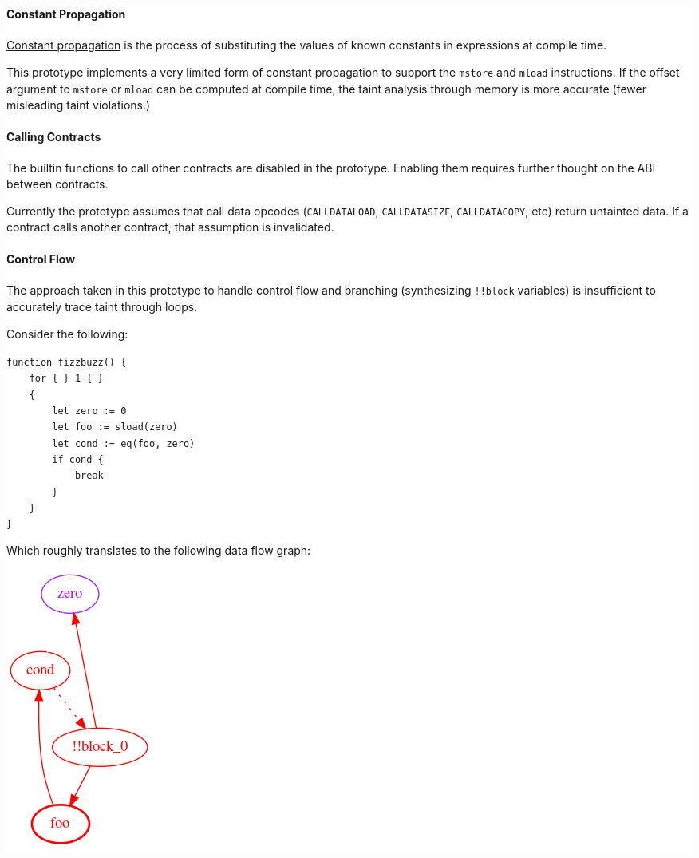 #### Constant Propagation

[Constant propagation][const] is the process of substituting the values of known constants in expressions at compile time.

This prototype implements a very limited form of constant propagation to support the `mstore` and `mload` instructions. If the offset argument to `mstore` or `mload` can be computed at compile time, the taint analysis through memory is more accurate (fewer misleading taint violations.)

[const]: https://en.wikipedia.org/wiki/Constant_folding#Constant_folding

#### Calling Contracts

The builtin functions to call other contracts are disabled in the prototype. Enabling them requires further thought on the ABI between contracts.

Currently the prototype assumes that call data opcodes (`CALLDATALOAD`, `CALLDATASIZE`, `CALLDATACOPY`, etc) return untainted data. If a contract calls another contract, that assumption is invalidated.

#### Control Flow

The approach taken in this prototype to handle control flow and branching (synthesizing `!!block` variables) is insufficient to accurately trace taint through loops.

Consider the following:

```yul
function fizzbuzz() {
    for { } 1 { }
    {
        let zero := 0
        let foo := sload(zero)
        let cond := eq(foo, zero)
        if cond {
            break
        }
    }
}
```

Which roughly translates to the following data flow graph:

![control flow](./04-flow.png)


[sps]: https://ethresear.ch/t/state-provider-models-in-ethereum-2-0/6750
[dsa-gist]: https://gist.github.com/SamWilsn/369de587ac7373c8f77ed26079531671
[yul]: https://solidity.readthedocs.io/en/v0.6.3/yul.html
[taint]: https://en.wikipedia.org/wiki/Taint_checking
[solc-5]: https://github.com/SamWilsn/solidity/blob/state-taint-0.5.16/libyul/optimiser/OrderDependentStateDestroyer.cpp
[solc-6]: https://github.com/SamWilsn/solidity/blob/state-taint/libyul/optimiser/OrderDependentStateDestroyer.cpp
[undefined]: https://en.wikipedia.org/wiki/Undefined_behavior
[tests]: https://github.com/SamWilsn/taint-tests
[ssa]: https://en.wikipedia.org/wiki/Static_single_assignment_form
[PhABC]: https://ethresear.ch/u/phabc/summary
[ERC20]: https://github.com/PhABC/uniswap-solidity/blob/2434367a66b6091db7b808ed91e7ade61fad6f7d/contracts/tokens/ERC20.sol